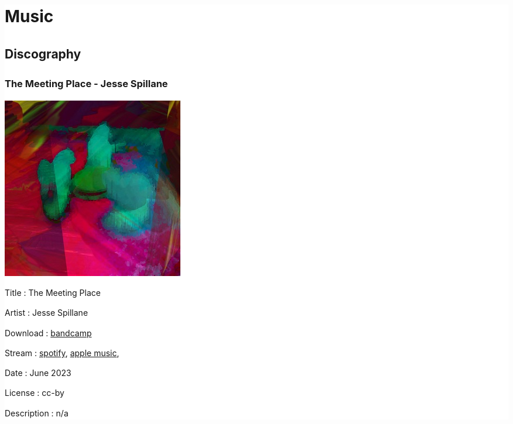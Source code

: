 # Music 

## Discography

### The Meeting Place - Jesse Spillane

<div class="album-art">

![](images/music/themeetingplace-300x300.jpg)

<iframe style="border: 0; width: 100%; height: 42px;" src="https://bandcamp.com/EmbeddedPlayer/album=1664860741/size=small/bgcol=ffffff/linkcol=0687f5/transparent=true/" seamless><a href="https://jessespillane.bandcamp.com/album/the-meeting-place">The Meeting Place by Jesse Spillane</a></iframe>

</div>
<div class="album-description">

Title
  : The Meeting Place
  
Artist
  : Jesse Spillane
  
Download
  : [bandcamp](https://jessespillane.bandcamp.com/album/the-meeting-place)

Stream
  : [spotify](https://open.spotify.com/album/1Wv1MLX4klSIrpGamM7uL5), [apple music](https://music.apple.com/us/album/the-meeting-place/1684178697), 

Date
  : June 2023
  
License
  : cc-by

Description
  : n/a
